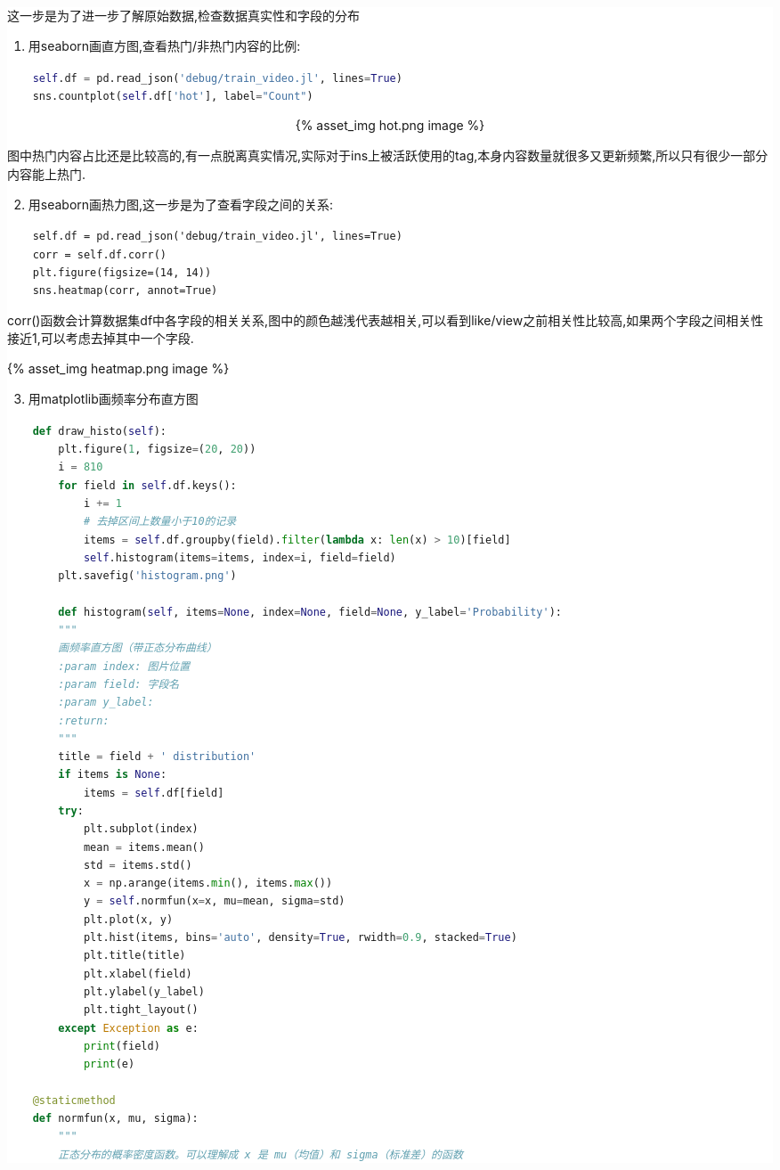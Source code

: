 这一步是为了进一步了解原始数据,检查数据真实性和字段的分布

1. 用seaborn画直方图,查看热门/非热门内容的比例:

```python
    self.df = pd.read_json('debug/train_video.jl', lines=True)
    sns.countplot(self.df['hot'], label="Count")
```

<div align=center> {% asset_img hot.png image %} </div>

图中热门内容占比还是比较高的,有一点脱离真实情况,实际对于ins上被活跃使用的tag,本身内容数量就很多又更新频繁,所以只有很少一部分内容能上热门.

2. 用seaborn画热力图,这一步是为了查看字段之间的关系:
```
    self.df = pd.read_json('debug/train_video.jl', lines=True)
    corr = self.df.corr()
    plt.figure(figsize=(14, 14))
    sns.heatmap(corr, annot=True)
```
corr()函数会计算数据集df中各字段的相关关系,图中的颜色越浅代表越相关,可以看到like/view之前相关性比较高,如果两个字段之间相关性接近1,可以考虑去掉其中一个字段.

<div align=left> {% asset_img heatmap.png image %} </div>

3. 用matplotlib画频率分布直方图

```python
    def draw_histo(self):
        plt.figure(1, figsize=(20, 20))
        i = 810
        for field in self.df.keys():
            i += 1
            # 去掉区间上数量小于10的记录
            items = self.df.groupby(field).filter(lambda x: len(x) > 10)[field]
            self.histogram(items=items, index=i, field=field)
        plt.savefig('histogram.png')
        
        def histogram(self, items=None, index=None, field=None, y_label='Probability'):
        """
        画频率直方图（带正态分布曲线）
        :param index: 图片位置
        :param field: 字段名
        :param y_label:
        :return:
        """
        title = field + ' distribution'
        if items is None:
            items = self.df[field]
        try:
            plt.subplot(index)
            mean = items.mean()
            std = items.std()
            x = np.arange(items.min(), items.max())
            y = self.normfun(x=x, mu=mean, sigma=std)
            plt.plot(x, y)
            plt.hist(items, bins='auto', density=True, rwidth=0.9, stacked=True)
            plt.title(title)
            plt.xlabel(field)
            plt.ylabel(y_label)
            plt.tight_layout()
        except Exception as e:
            print(field)
            print(e)

    @staticmethod
    def normfun(x, mu, sigma):
        """
        正态分布的概率密度函数。可以理解成 x 是 mu（均值）和 sigma（标准差）的函数
```

  [1]: https://throwsnew.com/images/example.jpg
  [2]: https://ss0.bdstatic.com/70cFuHSh_Q1YnxGkpoWK1HF6hhy/it/u=2143959536,453965174&fm=26&gp=0.jpg